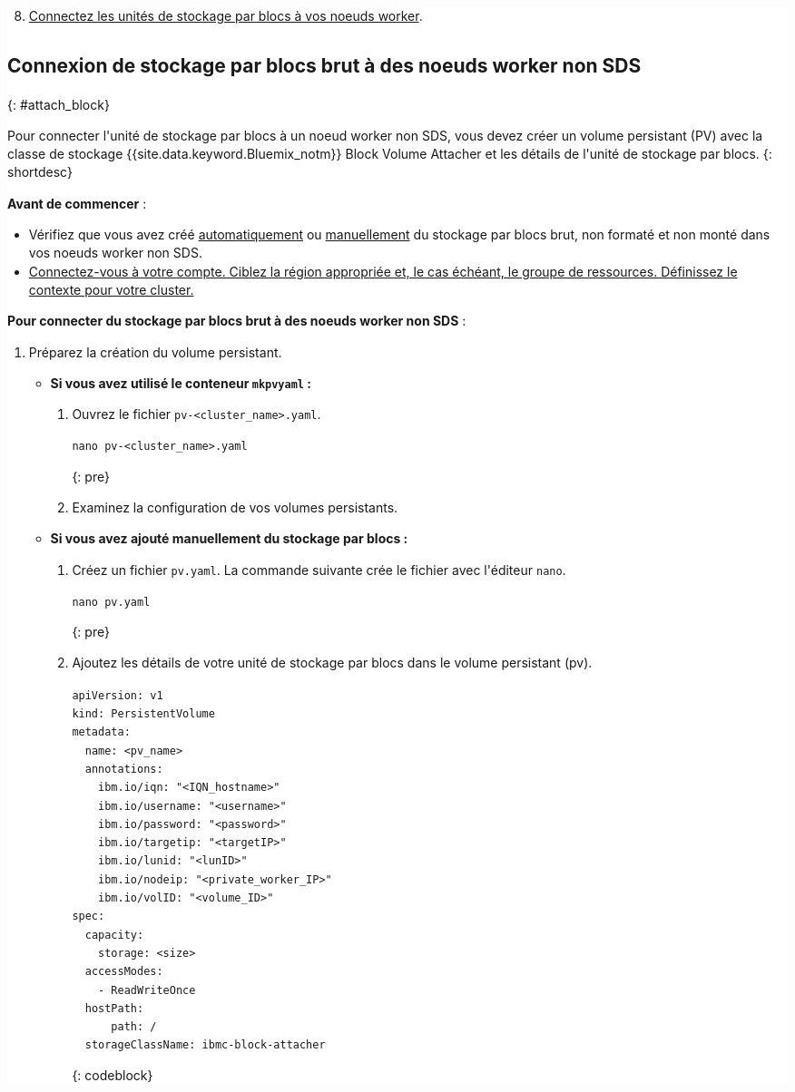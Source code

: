 8. [Connectez les unités de stockage par blocs à vos noeuds worker](#attach_block).


## Connexion de stockage par blocs brut à des noeuds worker non SDS
{: #attach_block}

Pour connecter l'unité de stockage par blocs à un noeud worker non SDS, vous devez créer un volume persistant (PV) avec la classe de stockage {{site.data.keyword.Bluemix_notm}} Block Volume Attacher et les détails de l'unité de stockage par blocs.
{: shortdesc}

**Avant de commencer** :
- Vérifiez que vous avez créé [automatiquement](#automatic_block) ou [manuellement](#manual_block) du stockage par blocs brut, non formaté et non monté dans vos noeuds worker non SDS.
- [Connectez-vous à votre compte. Ciblez la région appropriée et, le cas échéant, le groupe de ressources. Définissez le contexte pour votre cluster.](/docs/containers?topic=containers-cs_cli_install#cs_cli_configure)

**Pour connecter du stockage par blocs brut à des noeuds worker non SDS** :
1. Préparez la création du volume persistant.  
   - **Si vous avez utilisé le conteneur `mkpvyaml` :**
     1. Ouvrez le fichier `pv-<cluster_name>.yaml`.
        ```
        nano pv-<cluster_name>.yaml
        ```
        {: pre}

     2. Examinez la configuration de vos volumes persistants.

   - **Si vous avez ajouté manuellement du stockage par blocs :**
     1. Créez un fichier `pv.yaml`. La commande suivante crée le fichier avec l'éditeur `nano`.
        ```
        nano pv.yaml
        ```
        {: pre}

     2. Ajoutez les détails de votre unité de stockage par blocs dans le volume persistant (pv).
        ```
        apiVersion: v1
        kind: PersistentVolume
        metadata:
          name: <pv_name>
          annotations:
            ibm.io/iqn: "<IQN_hostname>"
            ibm.io/username: "<username>"
            ibm.io/password: "<password>"
            ibm.io/targetip: "<targetIP>"
            ibm.io/lunid: "<lunID>"
            ibm.io/nodeip: "<private_worker_IP>"
            ibm.io/volID: "<volume_ID>"
        spec:
          capacity:
            storage: <size>
          accessModes:
            - ReadWriteOnce
          hostPath:
              path: /
          storageClassName: ibmc-block-attacher
        ```
        {: codeblock}
